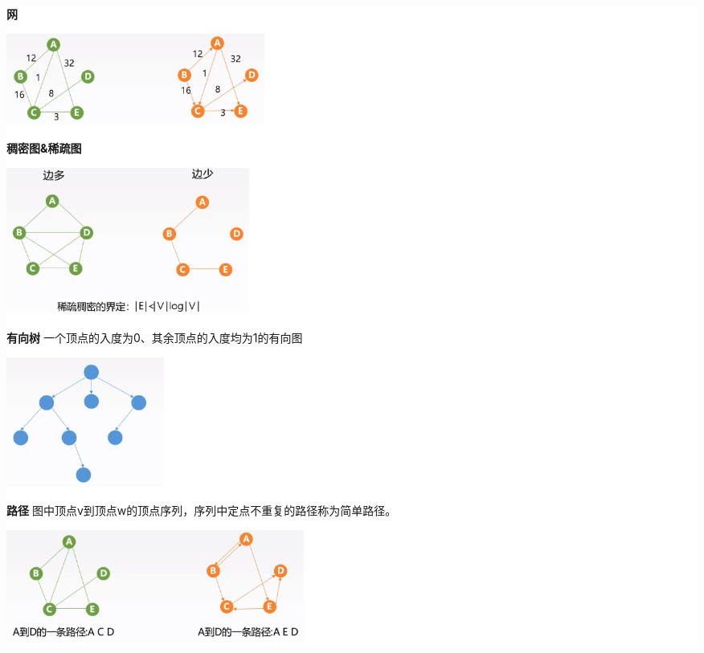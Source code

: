 **网**

<img src="/assets/image/2020-07-31-14.jpg" style="zoom: 67%;" />

**稠密图&稀疏图**

<img src="/assets/image/2020-07-31-15.jpg" style="zoom: 67%;" />

**有向树**    一个顶点的入度为0、其余顶点的入度均为1的有向图

<img src="/assets/image/2020-07-31-16.jpg" style="zoom: 67%;" />

**路径**    图中顶点v到顶点w的顶点序列，序列中定点不重复的路径称为简单路径。

<img src="/assets/image/2020-07-31-17.jpg" style="zoom: 67%;" />
